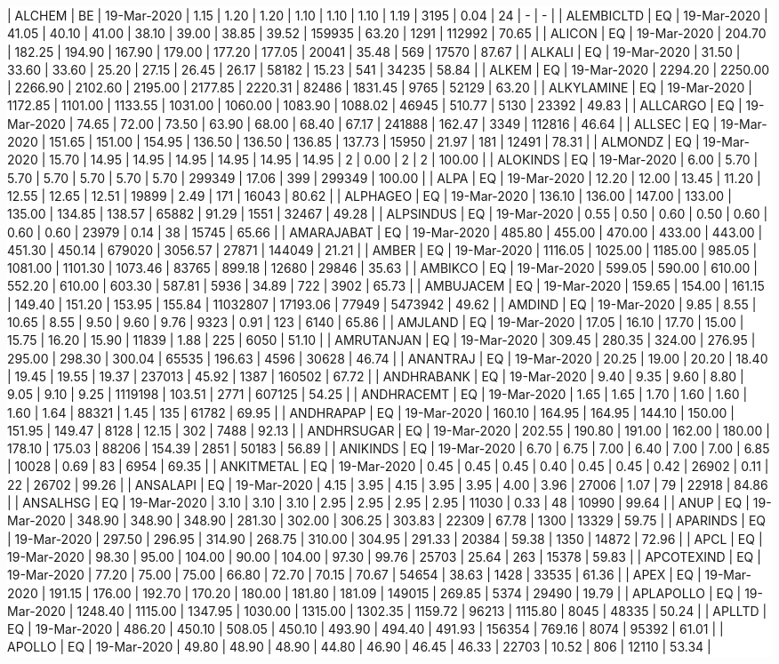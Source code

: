 | ALCHEM | BE | 19-Mar-2020 | 1.15 | 1.20 | 1.20 | 1.10 | 1.10 | 1.10 | 1.19 | 3195 | 0.04 | 24 | - | - |
| ALEMBICLTD | EQ | 19-Mar-2020 | 41.05 | 40.10 | 41.00 | 38.10 | 39.00 | 38.85 | 39.52 | 159935 | 63.20 | 1291 | 112992 | 70.65 |
| ALICON | EQ | 19-Mar-2020 | 204.70 | 182.25 | 194.90 | 167.90 | 179.00 | 177.20 | 177.05 | 20041 | 35.48 | 569 | 17570 | 87.67 |
| ALKALI | EQ | 19-Mar-2020 | 31.50 | 33.60 | 33.60 | 25.20 | 27.15 | 26.45 | 26.17 | 58182 | 15.23 | 541 | 34235 | 58.84 |
| ALKEM | EQ | 19-Mar-2020 | 2294.20 | 2250.00 | 2266.90 | 2102.60 | 2195.00 | 2177.85 | 2220.31 | 82486 | 1831.45 | 9765 | 52129 | 63.20 |
| ALKYLAMINE | EQ | 19-Mar-2020 | 1172.85 | 1101.00 | 1133.55 | 1031.00 | 1060.00 | 1083.90 | 1088.02 | 46945 | 510.77 | 5130 | 23392 | 49.83 |
| ALLCARGO | EQ | 19-Mar-2020 | 74.65 | 72.00 | 73.50 | 63.90 | 68.00 | 68.40 | 67.17 | 241888 | 162.47 | 3349 | 112816 | 46.64 |
| ALLSEC | EQ | 19-Mar-2020 | 151.65 | 151.00 | 154.95 | 136.50 | 136.50 | 136.85 | 137.73 | 15950 | 21.97 | 181 | 12491 | 78.31 |
| ALMONDZ | EQ | 19-Mar-2020 | 15.70 | 14.95 | 14.95 | 14.95 | 14.95 | 14.95 | 14.95 | 2 | 0.00 | 2 | 2 | 100.00 |
| ALOKINDS | EQ | 19-Mar-2020 | 6.00 | 5.70 | 5.70 | 5.70 | 5.70 | 5.70 | 5.70 | 299349 | 17.06 | 399 | 299349 | 100.00 |
| ALPA | EQ | 19-Mar-2020 | 12.20 | 12.00 | 13.45 | 11.20 | 12.55 | 12.65 | 12.51 | 19899 | 2.49 | 171 | 16043 | 80.62 |
| ALPHAGEO | EQ | 19-Mar-2020 | 136.10 | 136.00 | 147.00 | 133.00 | 135.00 | 134.85 | 138.57 | 65882 | 91.29 | 1551 | 32467 | 49.28 |
| ALPSINDUS | EQ | 19-Mar-2020 | 0.55 | 0.50 | 0.60 | 0.50 | 0.60 | 0.60 | 0.60 | 23979 | 0.14 | 38 | 15745 | 65.66 |
| AMARAJABAT | EQ | 19-Mar-2020 | 485.80 | 455.00 | 470.00 | 433.00 | 443.00 | 451.30 | 450.14 | 679020 | 3056.57 | 27871 | 144049 | 21.21 |
| AMBER | EQ | 19-Mar-2020 | 1116.05 | 1025.00 | 1185.00 | 985.05 | 1081.00 | 1101.30 | 1073.46 | 83765 | 899.18 | 12680 | 29846 | 35.63 |
| AMBIKCO | EQ | 19-Mar-2020 | 599.05 | 590.00 | 610.00 | 552.20 | 610.00 | 603.30 | 587.81 | 5936 | 34.89 | 722 | 3902 | 65.73 |
| AMBUJACEM | EQ | 19-Mar-2020 | 159.65 | 154.00 | 161.15 | 149.40 | 151.20 | 153.95 | 155.84 | 11032807 | 17193.06 | 77949 | 5473942 | 49.62 |
| AMDIND | EQ | 19-Mar-2020 | 9.85 | 8.55 | 10.65 | 8.55 | 9.50 | 9.60 | 9.76 | 9323 | 0.91 | 123 | 6140 | 65.86 |
| AMJLAND | EQ | 19-Mar-2020 | 17.05 | 16.10 | 17.70 | 15.00 | 15.75 | 16.20 | 15.90 | 11839 | 1.88 | 225 | 6050 | 51.10 |
| AMRUTANJAN | EQ | 19-Mar-2020 | 309.45 | 280.35 | 324.00 | 276.95 | 295.00 | 298.30 | 300.04 | 65535 | 196.63 | 4596 | 30628 | 46.74 |
| ANANTRAJ | EQ | 19-Mar-2020 | 20.25 | 19.00 | 20.20 | 18.40 | 19.45 | 19.55 | 19.37 | 237013 | 45.92 | 1387 | 160502 | 67.72 |
| ANDHRABANK | EQ | 19-Mar-2020 | 9.40 | 9.35 | 9.60 | 8.80 | 9.05 | 9.10 | 9.25 | 1119198 | 103.51 | 2771 | 607125 | 54.25 |
| ANDHRACEMT | EQ | 19-Mar-2020 | 1.65 | 1.65 | 1.70 | 1.60 | 1.60 | 1.60 | 1.64 | 88321 | 1.45 | 135 | 61782 | 69.95 |
| ANDHRAPAP | EQ | 19-Mar-2020 | 160.10 | 164.95 | 164.95 | 144.10 | 150.00 | 151.95 | 149.47 | 8128 | 12.15 | 302 | 7488 | 92.13 |
| ANDHRSUGAR | EQ | 19-Mar-2020 | 202.55 | 190.80 | 191.00 | 162.00 | 180.00 | 178.10 | 175.03 | 88206 | 154.39 | 2851 | 50183 | 56.89 |
| ANIKINDS | EQ | 19-Mar-2020 | 6.70 | 6.75 | 7.00 | 6.40 | 7.00 | 7.00 | 6.85 | 10028 | 0.69 | 83 | 6954 | 69.35 |
| ANKITMETAL | EQ | 19-Mar-2020 | 0.45 | 0.45 | 0.45 | 0.40 | 0.45 | 0.45 | 0.42 | 26902 | 0.11 | 22 | 26702 | 99.26 |
| ANSALAPI | EQ | 19-Mar-2020 | 4.15 | 3.95 | 4.15 | 3.95 | 3.95 | 4.00 | 3.96 | 27006 | 1.07 | 79 | 22918 | 84.86 |
| ANSALHSG | EQ | 19-Mar-2020 | 3.10 | 3.10 | 3.10 | 2.95 | 2.95 | 2.95 | 2.95 | 11030 | 0.33 | 48 | 10990 | 99.64 |
| ANUP | EQ | 19-Mar-2020 | 348.90 | 348.90 | 348.90 | 281.30 | 302.00 | 306.25 | 303.83 | 22309 | 67.78 | 1300 | 13329 | 59.75 |
| APARINDS | EQ | 19-Mar-2020 | 297.50 | 296.95 | 314.90 | 268.75 | 310.00 | 304.95 | 291.33 | 20384 | 59.38 | 1350 | 14872 | 72.96 |
| APCL | EQ | 19-Mar-2020 | 98.30 | 95.00 | 104.00 | 90.00 | 104.00 | 97.30 | 99.76 | 25703 | 25.64 | 263 | 15378 | 59.83 |
| APCOTEXIND | EQ | 19-Mar-2020 | 77.20 | 75.00 | 75.00 | 66.80 | 72.70 | 70.15 | 70.67 | 54654 | 38.63 | 1428 | 33535 | 61.36 |
| APEX | EQ | 19-Mar-2020 | 191.15 | 176.00 | 192.70 | 170.20 | 180.00 | 181.80 | 181.09 | 149015 | 269.85 | 5374 | 29490 | 19.79 |
| APLAPOLLO | EQ | 19-Mar-2020 | 1248.40 | 1115.00 | 1347.95 | 1030.00 | 1315.00 | 1302.35 | 1159.72 | 96213 | 1115.80 | 8045 | 48335 | 50.24 |
| APLLTD | EQ | 19-Mar-2020 | 486.20 | 450.10 | 508.05 | 450.10 | 493.90 | 494.40 | 491.93 | 156354 | 769.16 | 8074 | 95392 | 61.01 |
| APOLLO | EQ | 19-Mar-2020 | 49.80 | 48.90 | 48.90 | 44.80 | 46.90 | 46.45 | 46.33 | 22703 | 10.52 | 806 | 12110 | 53.34 |